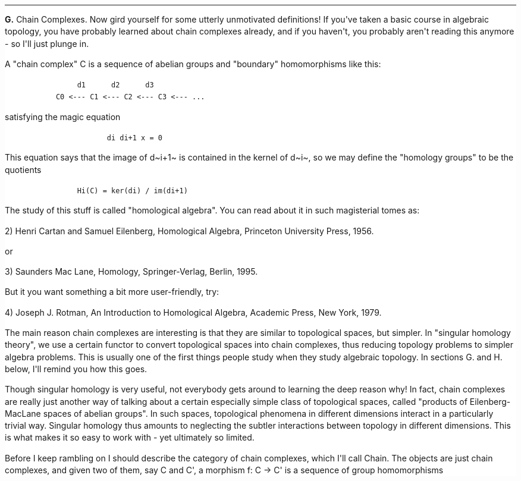 ------------------------------------------------------------------------

**G.** Chain Complexes. Now gird yourself for some utterly unmotivated
definitions! If you\'ve taken a basic course in algebraic topology, you
have probably learned about chain complexes already, and if you
haven\'t, you probably aren\'t reading this anymore - so I\'ll just
plunge in.

A \"chain complex\" C is a sequence of abelian groups and \"boundary\"
homomorphisms like this:


                     d1      d2      d3
                C0 <--- C1 <--- C2 <--- C3 <--- ...

satisfying the magic equation

                            di di+1 x = 0

This equation says that the image of d~i+1~ is contained in the kernel
of d~i~, so we may define the \"homology groups\" to be the quotients

                     Hi(C) = ker(di) / im(di+1)   

The study of this stuff is called \"homological algebra\". You can read
about it in such magisterial tomes as:

2\) Henri Cartan and Samuel Eilenberg, Homological Algebra, Princeton
University Press, 1956.

or

3\) Saunders Mac Lane, Homology, Springer-Verlag, Berlin, 1995.

But it you want something a bit more user-friendly, try:

4\) Joseph J. Rotman, An Introduction to Homological Algebra, Academic
Press, New York, 1979.

The main reason chain complexes are interesting is that they are similar
to topological spaces, but simpler. In \"singular homology theory\", we
use a certain functor to convert topological spaces into chain
complexes, thus reducing topology problems to simpler algebra problems.
This is usually one of the first things people study when they study
algebraic topology. In sections G. and H. below, I\'ll remind you how
this goes.

Though singular homology is very useful, not everybody gets around to
learning the deep reason why! In fact, chain complexes are really just
another way of talking about a certain especially simple class of
topological spaces, called \"products of Eilenberg-MacLane spaces of
abelian groups\". In such spaces, topological phenomena in different
dimensions interact in a particularly trivial way. Singular homology
thus amounts to neglecting the subtler interactions between topology in
different dimensions. This is what makes it so easy to work with - yet
ultimately so limited.

Before I keep rambling on I should describe the category of chain
complexes, which I\'ll call Chain. The objects are just chain complexes,
and given two of them, say C and C\', a morphism f: C → C\' is a
sequence of group homomorphisms
